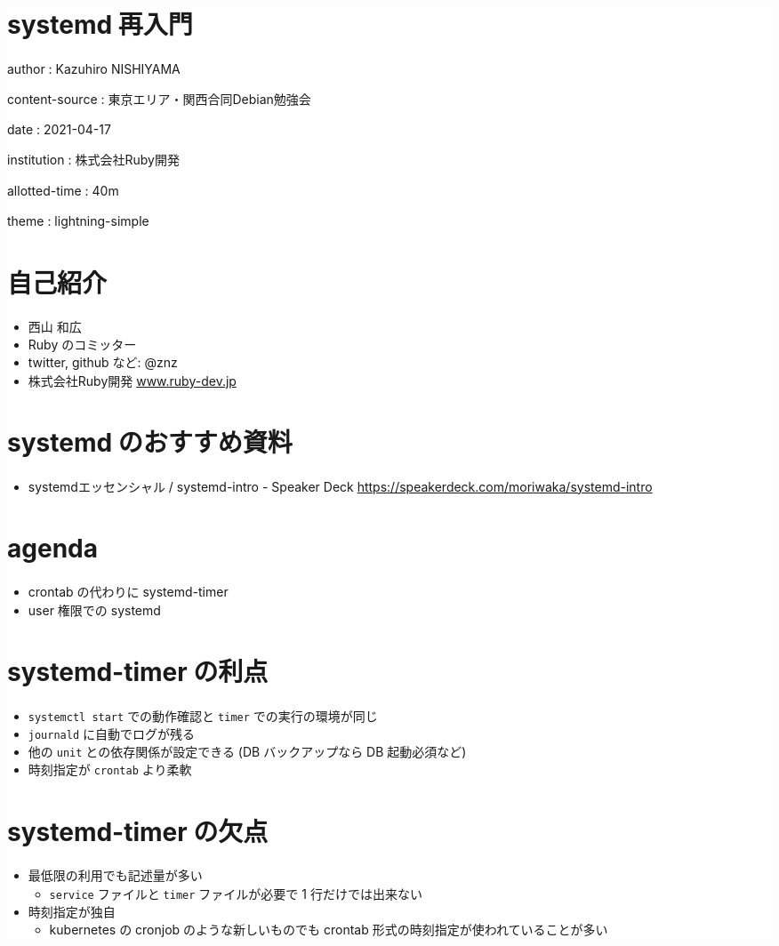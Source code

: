 # systemd 再入門

author
:   Kazuhiro NISHIYAMA

content-source
:   東京エリア・関西合同Debian勉強会

date
:   2021-04-17

institution
:   株式会社Ruby開発

allotted-time
:   40m

theme
:   lightning-simple

# 自己紹介

- 西山 和広
- Ruby のコミッター
- twitter, github など: @znz
- 株式会社Ruby開発 www.ruby-dev.jp

# systemd のおすすめ資料

- systemdエッセンシャル / systemd-intro - Speaker Deck
  <https://speakerdeck.com/moriwaka/systemd-intro>

# agenda

- crontab の代わりに systemd-timer
- user 権限での systemd

# systemd-timer の利点

- `systemctl start` での動作確認と `timer` での実行の環境が同じ
- `journald` に自動でログが残る
- 他の `unit` との依存関係が設定できる (DB バックアップなら DB 起動必須など)
- 時刻指定が `crontab` より柔軟

# systemd-timer の欠点

- 最低限の利用でも記述量が多い
  - `service` ファイルと `timer` ファイルが必要で 1 行だけでは出来ない
- 時刻指定が独自
  - kubernetes の cronjob のような新しいものでも crontab 形式の時刻指定が使われていることが多い
